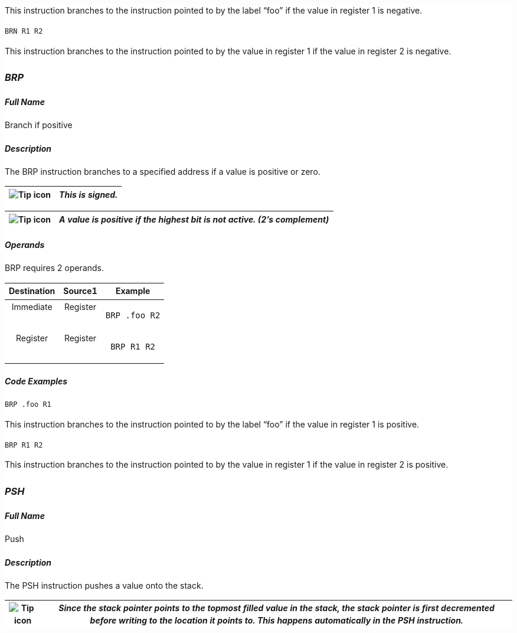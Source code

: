 This instruction branches to the instruction pointed to by the label “foo” if the value in register 1 is negative.

    BRN R1 R2

This instruction branches to the instruction pointed to by the value in register 1 if the value in register 2 is negative.
### <a name="_toc112787876"></a>***BRP***
#### *Full Name*
Branch if positive
#### *Description*
The BRP instruction branches to a specified address if a value is positive or zero.

|![Tip icon](src/Tip_Icon.png)|*This is signed.*|
| - | - |

|![Tip icon](src/Tip_Icon.png)|*A value is positive if the highest bit is not active. (2’s complement)*|
| - | - |

#### *Operands*
BRP requires 2 operands.

|**Destination**|**Source1**|**Example**|
| :-: | :-: | :-: |
|Immediate|Register|<pre>BRP .foo R2</pre>|
|Register|Register|<pre>BRP R1 R2</pre>|
#### *Code Examples*
    BRP .foo R1

This instruction branches to the instruction pointed to by the label “foo” if the value in register 1 is positive.

    BRP R1 R2

This instruction branches to the instruction pointed to by the value in register 1 if the value in register 2 is positive.
### <a name="_toc112787877"></a>***PSH***
#### *Full Name*
Push
#### *Description*
The PSH instruction pushes a value onto the stack.

|![Tip icon](src/Tip_Icon.png)|*Since the stack pointer points to the topmost filled value in the stack, the stack pointer is first decremented before writing to the location it points to. This happens automatically in the PSH instruction.*|
| - | - |
